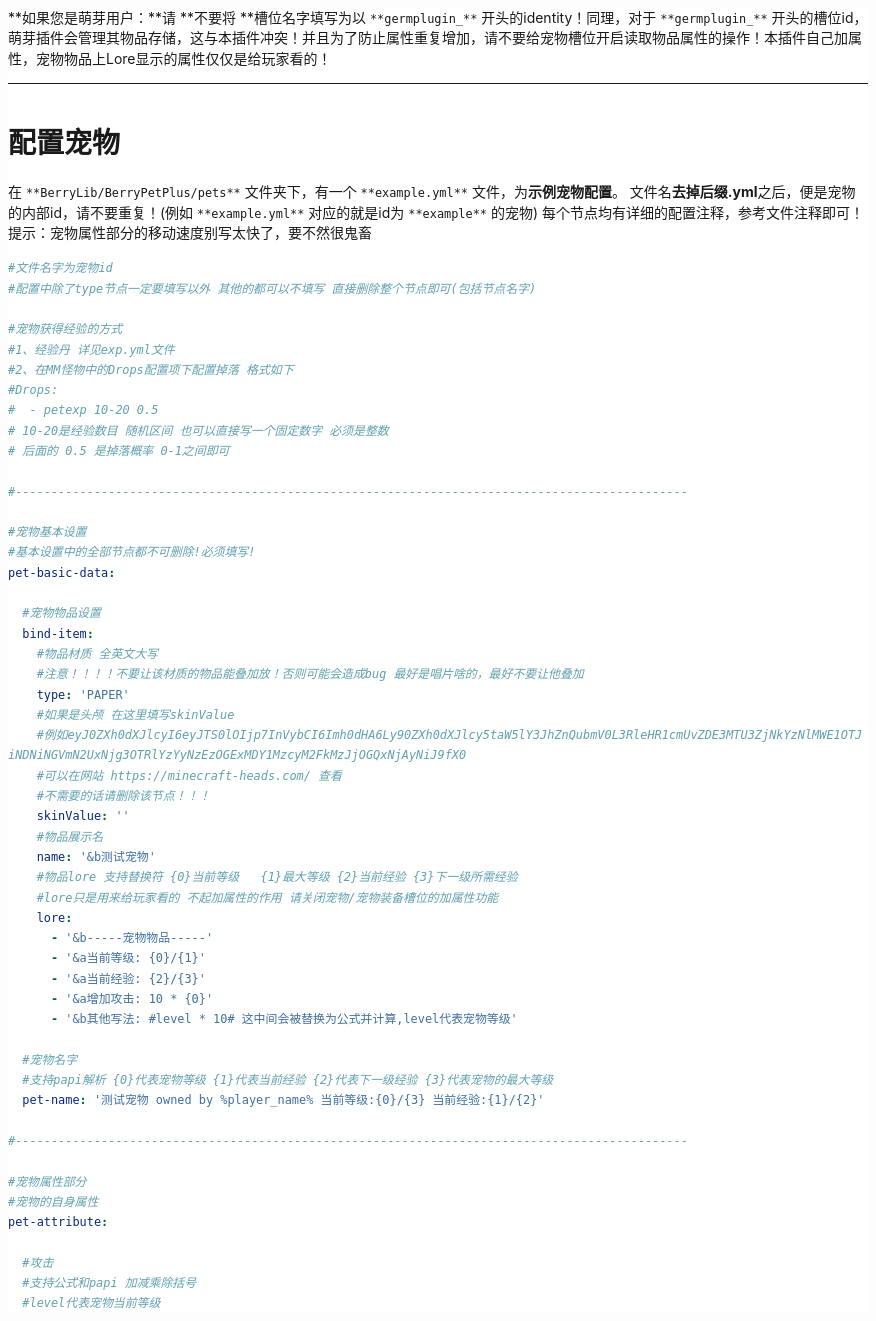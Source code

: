 **如果您是萌芽用户：**请 **不要将 **槽位名字填写为以 `**germplugin_**` 开头的identity！同理，对于 `**germplugin_**` 开头的槽位id，萌芽插件会管理其物品存储，这与本插件冲突！并且为了防止属性重复增加，请不要给宠物槽位开启读取物品属性的操作！本插件自己加属性，宠物物品上Lore显示的属性仅仅是给玩家看的！

---

# 配置宠物
在 `**BerryLib/BerryPetPlus/pets**` 文件夹下，有一个 `**example.yml**` 文件，为**示例宠物配置**。
文件名**去掉后缀.yml**之后，便是宠物的内部id，请不要重复！(例如 `**example.yml**` 对应的就是id为 `**example**` 的宠物)
每个节点均有详细的配置注释，参考文件注释即可！
提示：宠物属性部分的移动速度别写太快了，要不然很鬼畜
```yaml
#文件名字为宠物id
#配置中除了type节点一定要填写以外 其他的都可以不填写 直接删除整个节点即可(包括节点名字)

#宠物获得经验的方式
#1、经验丹 详见exp.yml文件
#2、在MM怪物中的Drops配置项下配置掉落 格式如下
#Drops:
#  - petexp 10-20 0.5
# 10-20是经验数目 随机区间 也可以直接写一个固定数字 必须是整数
# 后面的 0.5 是掉落概率 0-1之间即可

#----------------------------------------------------------------------------------------------

#宠物基本设置
#基本设置中的全部节点都不可删除!必须填写!
pet-basic-data:

  #宠物物品设置
  bind-item:
    #物品材质 全英文大写
    #注意！！！！不要让该材质的物品能叠加放！否则可能会造成bug 最好是唱片啥的，最好不要让他叠加
    type: 'PAPER'
    #如果是头颅 在这里填写skinValue
    #例如eyJ0ZXh0dXJlcyI6eyJTS0lOIjp7InVybCI6Imh0dHA6Ly90ZXh0dXJlcy5taW5lY3JhZnQubmV0L3RleHR1cmUvZDE3MTU3ZjNkYzNlMWE1OTJiNDNiNGVmN2UxNjg3OTRlYzYyNzEzOGExMDY1MzcyM2FkMzJjOGQxNjAyNiJ9fX0
    #可以在网站 https://minecraft-heads.com/ 查看
    #不需要的话请删除该节点！！！
    skinValue: ''
    #物品展示名
    name: '&b测试宠物'
    #物品lore 支持替换符 {0}当前等级   {1}最大等级 {2}当前经验 {3}下一级所需经验
    #lore只是用来给玩家看的 不起加属性的作用 请关闭宠物/宠物装备槽位的加属性功能
    lore:
      - '&b-----宠物物品-----'
      - '&a当前等级: {0}/{1}'
      - '&a当前经验: {2}/{3}'
      - '&a增加攻击: 10 * {0}'
      - '&b其他写法: #level * 10# 这中间会被替换为公式并计算,level代表宠物等级'

  #宠物名字
  #支持papi解析 {0}代表宠物等级 {1}代表当前经验 {2}代表下一级经验 {3}代表宠物的最大等级
  pet-name: '测试宠物 owned by %player_name% 当前等级:{0}/{3} 当前经验:{1}/{2}'

#----------------------------------------------------------------------------------------------

#宠物属性部分
#宠物的自身属性
pet-attribute:

  #攻击
  #支持公式和papi 加减乘除括号
  #level代表宠物当前等级
```